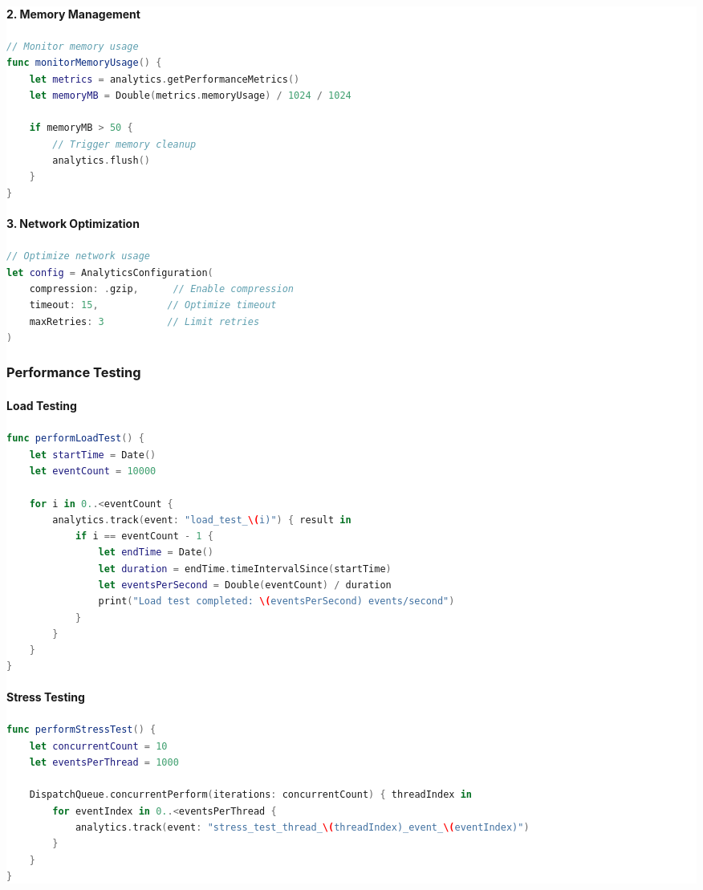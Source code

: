 #### 2. Memory Management

```swift
// Monitor memory usage
func monitorMemoryUsage() {
    let metrics = analytics.getPerformanceMetrics()
    let memoryMB = Double(metrics.memoryUsage) / 1024 / 1024
    
    if memoryMB > 50 {
        // Trigger memory cleanup
        analytics.flush()
    }
}
```

#### 3. Network Optimization

```swift
// Optimize network usage
let config = AnalyticsConfiguration(
    compression: .gzip,      // Enable compression
    timeout: 15,            // Optimize timeout
    maxRetries: 3           // Limit retries
)
```

### Performance Testing

#### Load Testing

```swift
func performLoadTest() {
    let startTime = Date()
    let eventCount = 10000
    
    for i in 0..<eventCount {
        analytics.track(event: "load_test_\(i)") { result in
            if i == eventCount - 1 {
                let endTime = Date()
                let duration = endTime.timeIntervalSince(startTime)
                let eventsPerSecond = Double(eventCount) / duration
                print("Load test completed: \(eventsPerSecond) events/second")
            }
        }
    }
}
```

#### Stress Testing

```swift
func performStressTest() {
    let concurrentCount = 10
    let eventsPerThread = 1000
    
    DispatchQueue.concurrentPerform(iterations: concurrentCount) { threadIndex in
        for eventIndex in 0..<eventsPerThread {
            analytics.track(event: "stress_test_thread_\(threadIndex)_event_\(eventIndex)")
        }
    }
}
```
